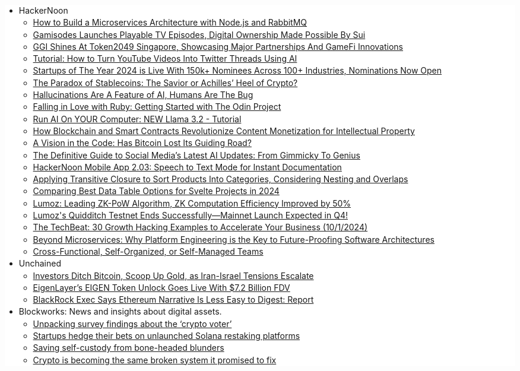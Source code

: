 - HackerNoon
  - [How to Build a Microservices Architecture with Node.js and RabbitMQ](https://hackernoon.com/how-to-build-a-microservices-architecture-with-nodejs-and-rabbitmq?source=rss)
  - [Gamisodes Launches Playable TV Episodes, Digital Ownership Made Possible By Sui](https://hackernoon.com/gamisodes-launches-playable-tv-episodes-digital-ownership-made-possible-by-sui?source=rss)
  - [GGI Shines At Token2049 Singapore, Showcasing Major Partnerships And GameFi Innovations](https://hackernoon.com/ggi-shines-at-token2049-singapore-showcasing-major-partnerships-and-gamefi-innovations?source=rss)
  - [Tutorial: How to Turn YouTube Videos Into Twitter Threads Using AI](https://hackernoon.com/tutorial-how-to-turn-youtube-videos-into-twitter-threads-using-ai?source=rss)
  - [Startups of The Year 2024 is Live With 150k+ Nominees Across 100+ Industries, Nominations Now Open](https://hackernoon.com/startups-of-the-year-2024-is-live-with-150k-nominees-across-100-industries-nomination-now-open?source=rss)
  - [The Paradox of Stablecoins: The Savior or Achilles’ Heel of Crypto?](https://hackernoon.com/the-paradox-of-stablecoins-the-savior-or-achilles-heel-of-crypto?source=rss)
  - [Hallucinations Are A Feature of AI, Humans Are The Bug](https://hackernoon.com/hallucinations-are-a-feature-of-ai-humans-are-the-bug?source=rss)
  - [Falling in Love with Ruby: Getting Started with The Odin Project](https://hackernoon.com/falling-in-love-with-ruby-getting-started-with-the-odin-project?source=rss)
  - [Run AI On YOUR Computer: NEW Llama 3.2 - Tutorial](https://hackernoon.com/run-ai-on-your-computer-new-llama-32-tutorial?source=rss)
  - [How Blockchain and Smart Contracts Revolutionize Content Monetization for Intellectual Property](https://hackernoon.com/how-blockchain-and-smart-contracts-revolutionize-content-monetization-for-intellectual-property?source=rss)
  - [A Vision in the Code: Has Bitcoin Lost Its Guiding Road?](https://hackernoon.com/a-vision-in-the-code-has-bitcoin-lost-its-guiding-road?source=rss)
  - [The Definitive Guide to Social Media’s Latest AI Updates: From Gimmicky To Genius](https://hackernoon.com/the-definitive-guide-to-social-medias-latest-ai-updates-from-gimmicky-to-genius?source=rss)
  - [HackerNoon Mobile App 2.03: Speech to Text Mode for Instant Documentation](https://hackernoon.com/hackernoon-mobile-app-203-speech-to-text-mode-for-instant-documentation?source=rss)
  - [Applying Transitive Closure to Sort Products Into Categories, Considering Nesting and Overlaps](https://hackernoon.com/applying-transitive-closure-to-sort-products-into-categories-considering-nesting-and-overlaps?source=rss)
  - [Comparing Best Data Table Options for Svelte Projects in 2024](https://hackernoon.com/comparing-best-data-table-options-for-svelte-projects-in-2024?source=rss)
  - [Lumoz: Leading ZK-PoW Algorithm, ZK Computation Efficiency Improved by 50%](https://hackernoon.com/lumoz-leading-zk-pow-algorithm-zk-computation-efficiency-improved-by-50percent?source=rss)
  - [Lumoz's Quidditch Testnet Ends Successfully—Mainnet Launch Expected in Q4!](https://hackernoon.com/lumozs-quidditch-testnet-ends-successfullymainnet-launch-expected-in-q4?source=rss)
  - [The TechBeat: 30 Growth Hacking Examples to Accelerate Your Business (10/1/2024)](https://hackernoon.com/10-1-2024-techbeat?source=rss)
  - [Beyond Microservices: Why Platform Engineering is the Key to Future-Proofing Software Architectures](https://hackernoon.com/beyond-microservices-why-platform-engineering-is-the-key-to-future-proofing-software-architectures?source=rss)
  - [Cross-Functional, Self-Organized, or Self-Managed Teams](https://hackernoon.com/cross-functional-self-organized-or-self-managed-teams?source=rss)
- Unchained
  - [Investors Ditch Bitcoin, Scoop Up Gold, as Iran-Israel Tensions Escalate](https://unchainedcrypto.com/investors-ditch-bitcoin-scoop-up-gold-as-iran-israel-tensions-escalate/)
  - [EigenLayer’s EIGEN Token Unlock Goes Live With $7.2 Billion FDV](https://unchainedcrypto.com/eigenlayers-eigen-token-unlock-goes-live-with-7-2-billion-fdv/)
  - [BlackRock Exec Says Ethereum Narrative Is Less Easy to Digest: Report](https://unchainedcrypto.com/blackrock-exec-says-ethereum-narrative-is-less-easy-to-digest-report/)
- Blockworks: News and insights about digital assets.
  - [Unpacking survey findings about the ‘crypto voter’](https://blockworks.co/news/forward-guidance-newsletter-crypto-survey-data)
  - [Startups hedge their bets on unlaunched Solana restaking platforms](https://blockworks.co/news/lightspeed-newsletter-solana-restaking-startups)
  - [Saving self-custody from bone-headed blunders](https://blockworks.co/news/0xresearch-newsletter-self-custody-developments)
  - [Crypto is becoming the same broken system it promised to fix](https://blockworks.co/news/crypto-innovation-suffering-inside-closed-networks)